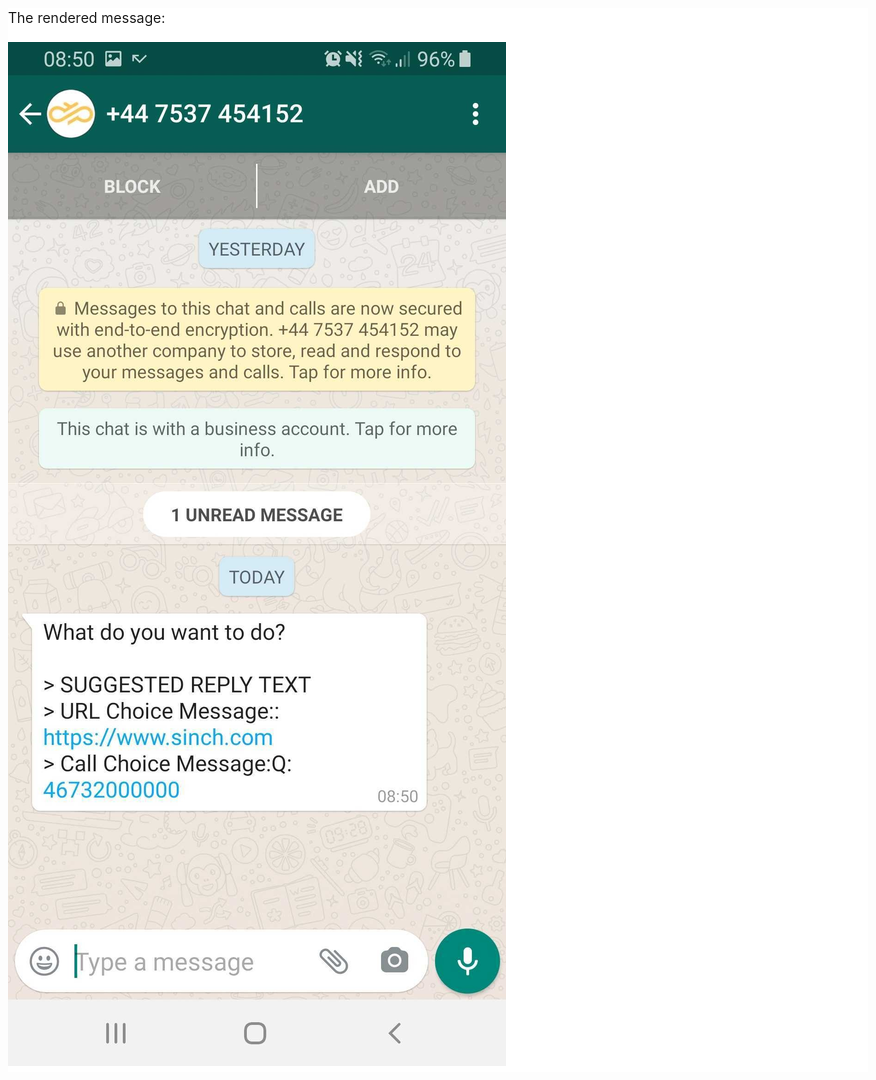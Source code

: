 The rendered message:

![URL Choice Message](images/channel-support/whatsapp/WhatsApp_Choice_Message.jpg)
